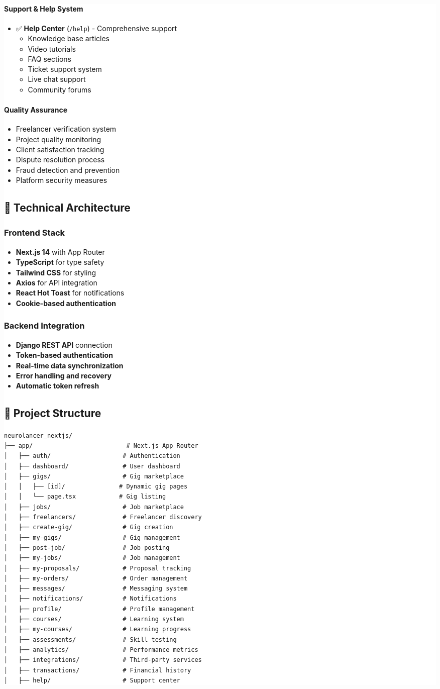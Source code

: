 #### **Support & Help System**
- ✅ **Help Center** (`/help`) - Comprehensive support
  - Knowledge base articles
  - Video tutorials
  - FAQ sections
  - Ticket support system
  - Live chat support
  - Community forums

#### **Quality Assurance**
- Freelancer verification system
- Project quality monitoring
- Client satisfaction tracking
- Dispute resolution process
- Fraud detection and prevention
- Platform security measures

## 🔧 **Technical Architecture**

### **Frontend Stack**
- **Next.js 14** with App Router
- **TypeScript** for type safety
- **Tailwind CSS** for styling
- **Axios** for API integration
- **React Hot Toast** for notifications
- **Cookie-based authentication**

### **Backend Integration**
- **Django REST API** connection
- **Token-based authentication**
- **Real-time data synchronization**
- **Error handling and recovery**
- **Automatic token refresh**

## 📁 **Project Structure**

```
neurolancer_nextjs/
├── app/                          # Next.js App Router
│   ├── auth/                    # Authentication
│   ├── dashboard/               # User dashboard
│   ├── gigs/                    # Gig marketplace
│   │   ├── [id]/               # Dynamic gig pages
│   │   └── page.tsx            # Gig listing
│   ├── jobs/                    # Job marketplace
│   ├── freelancers/             # Freelancer discovery
│   ├── create-gig/              # Gig creation
│   ├── my-gigs/                 # Gig management
│   ├── post-job/                # Job posting
│   ├── my-jobs/                 # Job management
│   ├── my-proposals/            # Proposal tracking
│   ├── my-orders/               # Order management
│   ├── messages/                # Messaging system
│   ├── notifications/           # Notifications
│   ├── profile/                 # Profile management
│   ├── courses/                 # Learning system
│   ├── my-courses/              # Learning progress
│   ├── assessments/             # Skill testing
│   ├── analytics/               # Performance metrics
│   ├── integrations/            # Third-party services
│   ├── transactions/            # Financial history
│   ├── help/                    # Support center
```